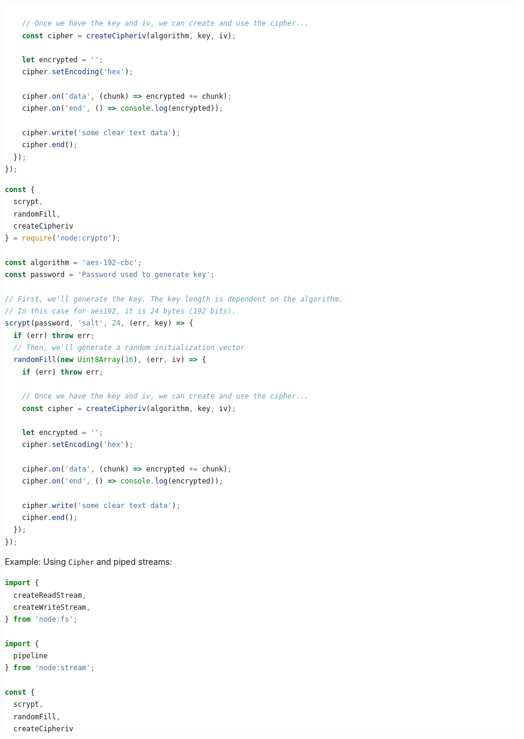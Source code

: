 ```mjs

    // Once we have the key and iv, we can create and use the cipher...
    const cipher = createCipheriv(algorithm, key, iv);

    let encrypted = '';
    cipher.setEncoding('hex');

    cipher.on('data', (chunk) => encrypted += chunk);
    cipher.on('end', () => console.log(encrypted));

    cipher.write('some clear text data');
    cipher.end();
  });
});
```

```cjs
const {
  scrypt,
  randomFill,
  createCipheriv
} = require('node:crypto');

const algorithm = 'aes-192-cbc';
const password = 'Password used to generate key';

// First, we'll generate the key. The key length is dependent on the algorithm.
// In this case for aes192, it is 24 bytes (192 bits).
scrypt(password, 'salt', 24, (err, key) => {
  if (err) throw err;
  // Then, we'll generate a random initialization vector
  randomFill(new Uint8Array(16), (err, iv) => {
    if (err) throw err;

    // Once we have the key and iv, we can create and use the cipher...
    const cipher = createCipheriv(algorithm, key, iv);

    let encrypted = '';
    cipher.setEncoding('hex');

    cipher.on('data', (chunk) => encrypted += chunk);
    cipher.on('end', () => console.log(encrypted));

    cipher.write('some clear text data');
    cipher.end();
  });
});
```

Example: Using `Cipher` and piped streams:

```mjs
import {
  createReadStream,
  createWriteStream,
} from 'node:fs';

import {
  pipeline
} from 'node:stream';

const {
  scrypt,
  randomFill,
  createCipheriv
```